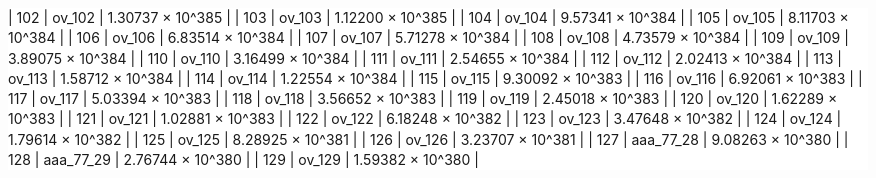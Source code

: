 | 102 | ov_102 | 1.30737 × 10^385 |
| 103 | ov_103 | 1.12200 × 10^385 |
| 104 | ov_104 | 9.57341 × 10^384 |
| 105 | ov_105 | 8.11703 × 10^384 |
| 106 | ov_106 | 6.83514 × 10^384 |
| 107 | ov_107 | 5.71278 × 10^384 |
| 108 | ov_108 | 4.73579 × 10^384 |
| 109 | ov_109 | 3.89075 × 10^384 |
| 110 | ov_110 | 3.16499 × 10^384 |
| 111 | ov_111 | 2.54655 × 10^384 |
| 112 | ov_112 | 2.02413 × 10^384 |
| 113 | ov_113 | 1.58712 × 10^384 |
| 114 | ov_114 | 1.22554 × 10^384 |
| 115 | ov_115 | 9.30092 × 10^383 |
| 116 | ov_116 | 6.92061 × 10^383 |
| 117 | ov_117 | 5.03394 × 10^383 |
| 118 | ov_118 | 3.56652 × 10^383 |
| 119 | ov_119 | 2.45018 × 10^383 |
| 120 | ov_120 | 1.62289 × 10^383 |
| 121 | ov_121 | 1.02881 × 10^383 |
| 122 | ov_122 | 6.18248 × 10^382 |
| 123 | ov_123 | 3.47648 × 10^382 |
| 124 | ov_124 | 1.79614 × 10^382 |
| 125 | ov_125 | 8.28925 × 10^381 |
| 126 | ov_126 | 3.23707 × 10^381 |
| 127 | aaa_77_28 | 9.08263 × 10^380 |
| 128 | aaa_77_29 | 2.76744 × 10^380 |
| 129 | ov_129 | 1.59382 × 10^380 |
